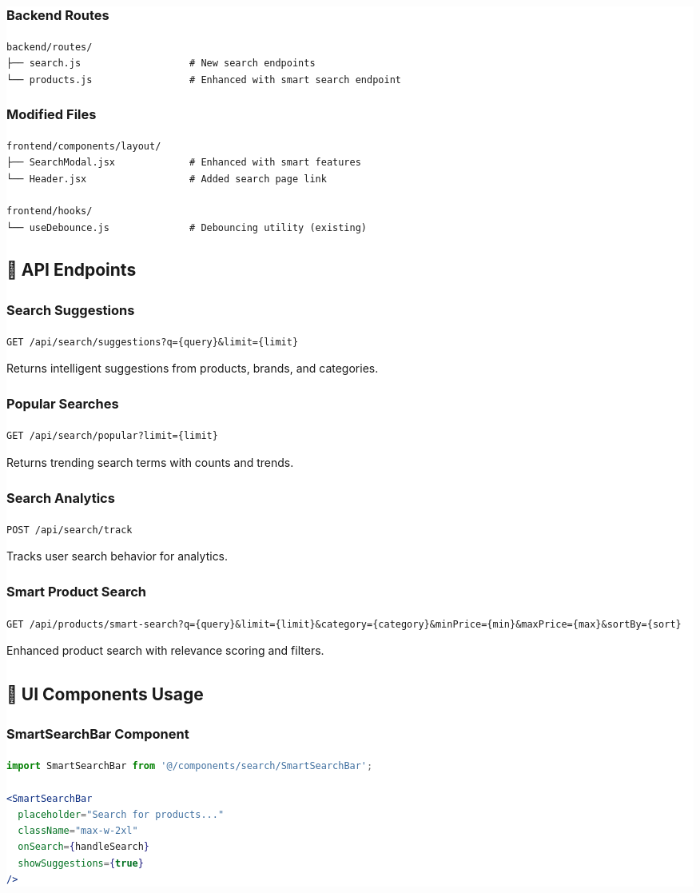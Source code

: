 ### **Backend Routes**
```
backend/routes/
├── search.js                   # New search endpoints
└── products.js                 # Enhanced with smart search endpoint
```

### **Modified Files**
```
frontend/components/layout/
├── SearchModal.jsx             # Enhanced with smart features
└── Header.jsx                  # Added search page link

frontend/hooks/
└── useDebounce.js              # Debouncing utility (existing)
```

## 🔧 **API Endpoints**

### **Search Suggestions**
```
GET /api/search/suggestions?q={query}&limit={limit}
```
Returns intelligent suggestions from products, brands, and categories.

### **Popular Searches**
```
GET /api/search/popular?limit={limit}
```
Returns trending search terms with counts and trends.

### **Search Analytics**
```
POST /api/search/track
```
Tracks user search behavior for analytics.

### **Smart Product Search**
```
GET /api/products/smart-search?q={query}&limit={limit}&category={category}&minPrice={min}&maxPrice={max}&sortBy={sort}
```
Enhanced product search with relevance scoring and filters.

## 🎨 **UI Components Usage**

### **SmartSearchBar Component**
```jsx
import SmartSearchBar from '@/components/search/SmartSearchBar';

<SmartSearchBar
  placeholder="Search for products..."
  className="max-w-2xl"
  onSearch={handleSearch}
  showSuggestions={true}
/>
```
